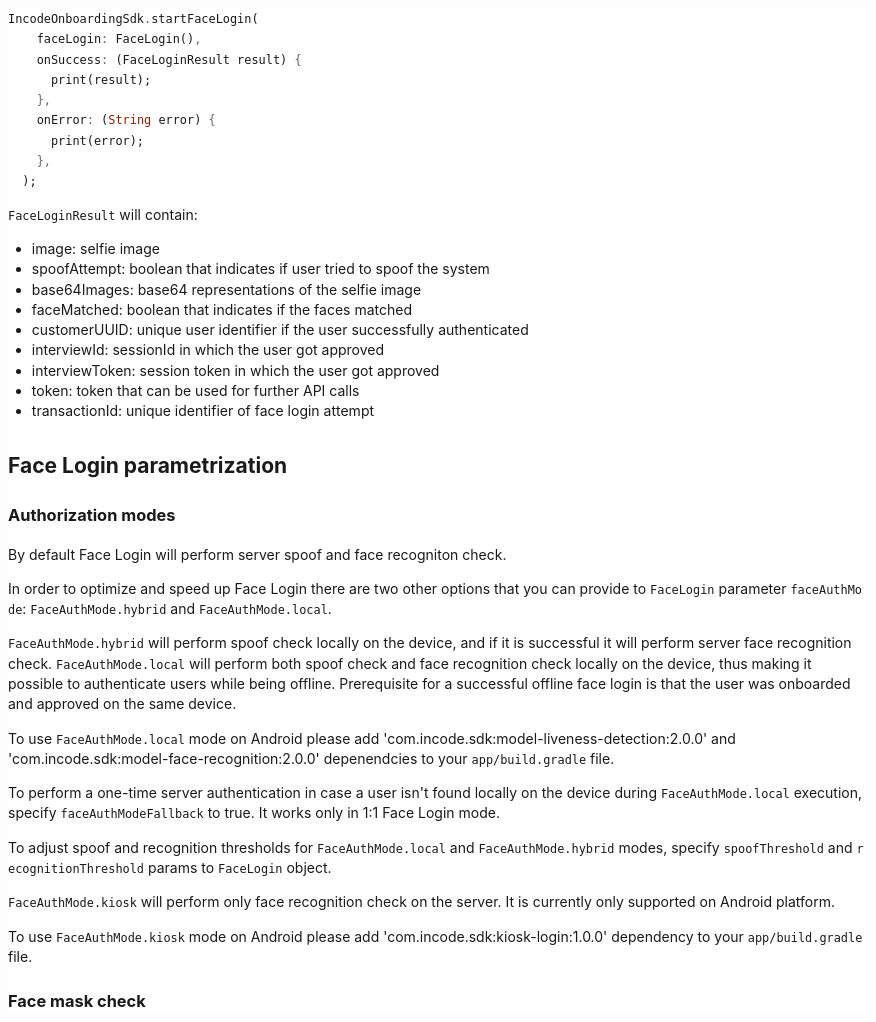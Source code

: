 ```dart
IncodeOnboardingSdk.startFaceLogin(
    faceLogin: FaceLogin(),
    onSuccess: (FaceLoginResult result) {
      print(result);
    },
    onError: (String error) {
      print(error);
    },
  );
```

`FaceLoginResult` will contain:
- image: selfie image
- spoofAttempt: boolean that indicates if user tried to spoof the system
- base64Images: base64 representations of the selfie image
- faceMatched: boolean that indicates if the faces matched
- customerUUID: unique user identifier if the user successfully authenticated
- interviewId: sessionId in which the user got approved
- interviewToken: session token in which the user got approved
- token: token that can be used for further API calls
- transactionId: unique identifier of face login attempt

## Face Login parametrization

### Authorization modes

By default Face Login will perform server spoof and face recogniton check.

In order to optimize and speed up Face Login there are two other options that you can provide to `FaceLogin` parameter `faceAuthMode`: `FaceAuthMode.hybrid` and `FaceAuthMode.local`.

`FaceAuthMode.hybrid` will perform spoof check locally on the device, and if it is successful it will perform server face recognition check.
`FaceAuthMode.local` will perform both spoof check and face recognition check locally on the device, thus making it possible to authenticate users while being offline. Prerequisite for a successful offline face login is that the user was onboarded and approved on the same device.

To use `FaceAuthMode.local` mode on Android please add 'com.incode.sdk:model-liveness-detection:2.0.0' and 'com.incode.sdk:model-face-recognition:2.0.0' depenendcies to your `app/build.gradle` file.

To perform a one-time server authentication in case a user isn't found locally on the device during `FaceAuthMode.local` execution, specify `faceAuthModeFallback` to true. It works only in 1:1 Face Login mode.

To adjust spoof and recognition thresholds for `FaceAuthMode.local` and `FaceAuthMode.hybrid` modes, specify `spoofThreshold` and `recognitionThreshold` params to `FaceLogin` object.

`FaceAuthMode.kiosk` will perform only face recognition check on the server. It is currently only supported on Android platform.

To use `FaceAuthMode.kiosk` mode on Android please add 'com.incode.sdk:kiosk-login:1.0.0' dependency to your `app/build.gradle` file.

### Face mask check
